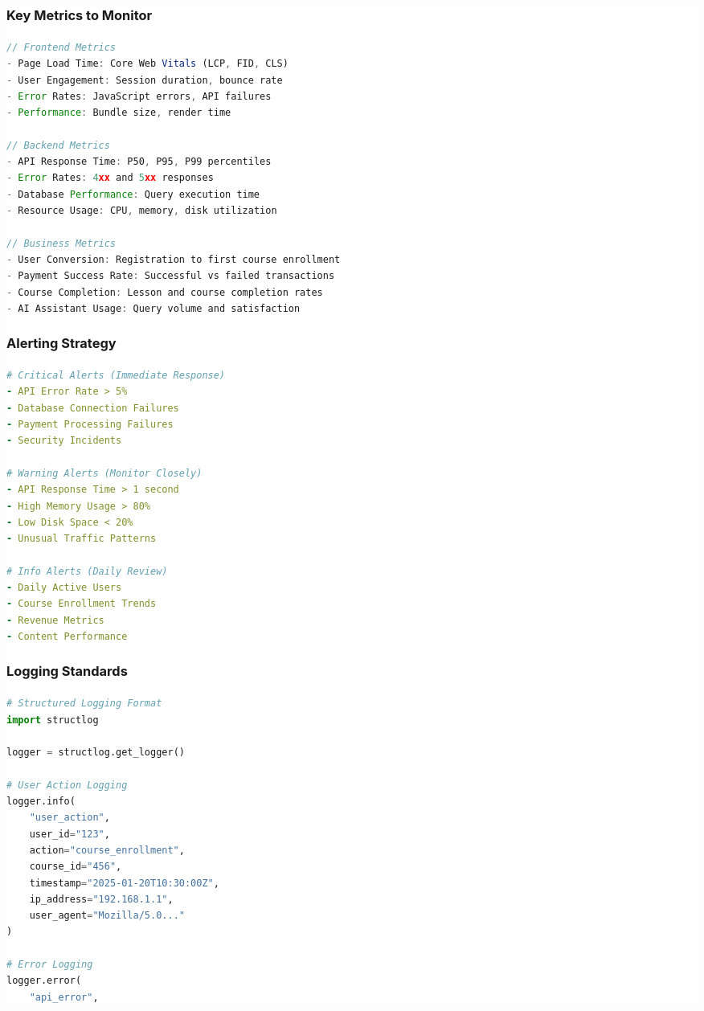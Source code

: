 ### **Key Metrics to Monitor**
```javascript
// Frontend Metrics
- Page Load Time: Core Web Vitals (LCP, FID, CLS)
- User Engagement: Session duration, bounce rate
- Error Rates: JavaScript errors, API failures
- Performance: Bundle size, render time

// Backend Metrics
- API Response Time: P50, P95, P99 percentiles
- Error Rates: 4xx and 5xx responses
- Database Performance: Query execution time
- Resource Usage: CPU, memory, disk utilization

// Business Metrics
- User Conversion: Registration to first course enrollment
- Payment Success Rate: Successful vs failed transactions
- Course Completion: Lesson and course completion rates
- AI Assistant Usage: Query volume and satisfaction
```

### **Alerting Strategy**
```yaml
# Critical Alerts (Immediate Response)
- API Error Rate > 5%
- Database Connection Failures
- Payment Processing Failures
- Security Incidents

# Warning Alerts (Monitor Closely)
- API Response Time > 1 second
- High Memory Usage > 80%
- Low Disk Space < 20%
- Unusual Traffic Patterns

# Info Alerts (Daily Review)
- Daily Active Users
- Course Enrollment Trends
- Revenue Metrics
- Content Performance
```

### **Logging Standards**
```python
# Structured Logging Format
import structlog

logger = structlog.get_logger()

# User Action Logging
logger.info(
    "user_action",
    user_id="123",
    action="course_enrollment",
    course_id="456",
    timestamp="2025-01-20T10:30:00Z",
    ip_address="192.168.1.1",
    user_agent="Mozilla/5.0..."
)

# Error Logging
logger.error(
    "api_error",
```